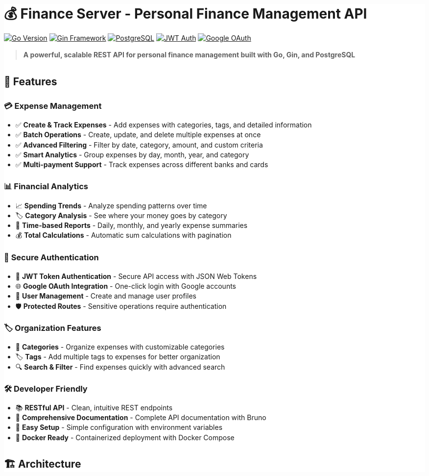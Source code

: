 # 💰 Finance Server - Personal Finance Management API

[![Go Version](https://img.shields.io/badge/Go-1.23.6+-blue.svg)](https://golang.org)
[![Gin Framework](https://img.shields.io/badge/Gin-1.10.0+-green.svg)](https://gin-gonic.com)
[![PostgreSQL](https://img.shields.io/badge/PostgreSQL-Supported-blue.svg)](https://www.postgresql.org)
[![JWT Auth](https://img.shields.io/badge/JWT-Authentication-orange.svg)](https://jwt.io)
[![Google OAuth](https://img.shields.io/badge/Google-OAuth-red.svg)](https://developers.google.com/identity)

> **A powerful, scalable REST API for personal finance management built with Go, Gin, and PostgreSQL**

## 🚀 Features

### 💳 **Expense Management**

- ✅ **Create & Track Expenses** - Add expenses with categories, tags, and detailed information
- ✅ **Batch Operations** - Create, update, and delete multiple expenses at once
- ✅ **Advanced Filtering** - Filter by date, category, amount, and custom criteria
- ✅ **Smart Analytics** - Group expenses by day, month, year, and category
- ✅ **Multi-payment Support** - Track expenses across different banks and cards

### 📊 **Financial Analytics**

- 📈 **Spending Trends** - Analyze spending patterns over time
- 🏷️ **Category Analysis** - See where your money goes by category
- 📅 **Time-based Reports** - Daily, monthly, and yearly expense summaries
- 💰 **Total Calculations** - Automatic sum calculations with pagination

### 🔐 **Secure Authentication**

- 🔑 **JWT Token Authentication** - Secure API access with JSON Web Tokens
- 🌐 **Google OAuth Integration** - One-click login with Google accounts
- 👤 **User Management** - Create and manage user profiles
- 🛡️ **Protected Routes** - Sensitive operations require authentication

### 🏷️ **Organization Features**

- 📂 **Categories** - Organize expenses with customizable categories
- 🏷️ **Tags** - Add multiple tags to expenses for better organization
- 🔍 **Search & Filter** - Find expenses quickly with advanced search

### 🛠️ **Developer Friendly**

- 📚 **RESTful API** - Clean, intuitive REST endpoints
- 📖 **Comprehensive Documentation** - Complete API documentation with Bruno
- 🔧 **Easy Setup** - Simple configuration with environment variables
- 🐳 **Docker Ready** - Containerized deployment with Docker Compose

## 🏗️ Architecture
